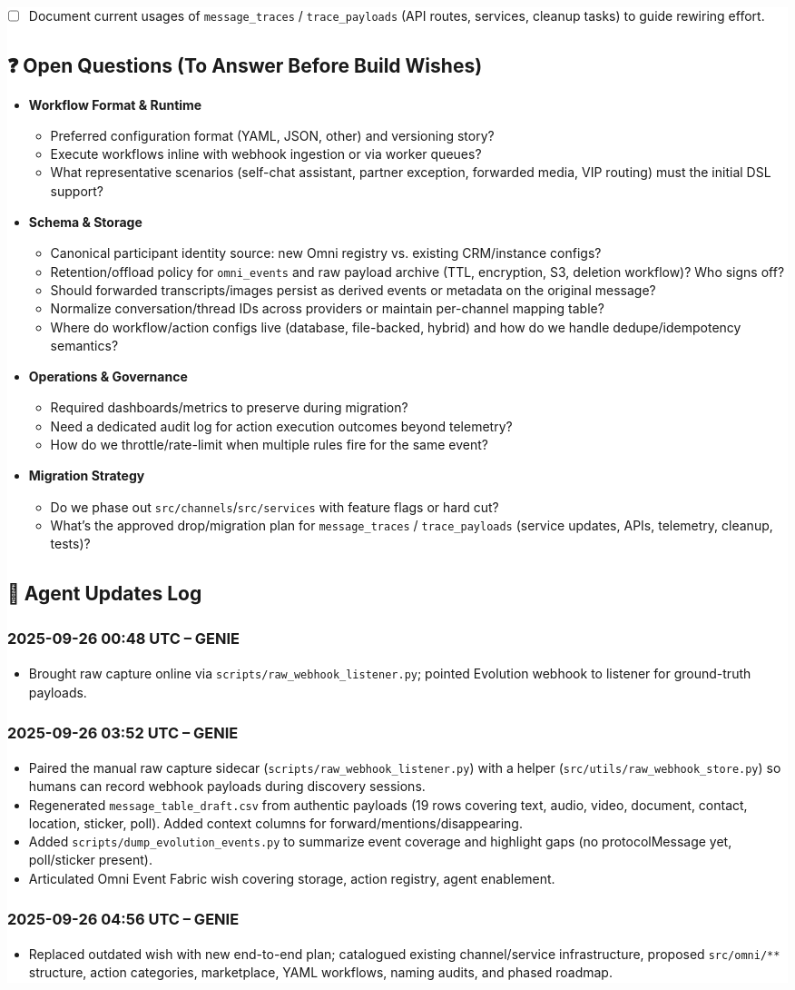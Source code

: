 - [ ] Document current usages of `message_traces` / `trace_payloads` (API routes, services, cleanup tasks) to guide rewiring effort.

## ❓ Open Questions (To Answer Before Build Wishes)
- **Workflow Format & Runtime**
  - Preferred configuration format (YAML, JSON, other) and versioning story?
  - Execute workflows inline with webhook ingestion or via worker queues?
  - What representative scenarios (self-chat assistant, partner exception, forwarded media, VIP routing) must the initial DSL support?

- **Schema & Storage**
  - Canonical participant identity source: new Omni registry vs. existing CRM/instance configs?
  - Retention/offload policy for `omni_events` and raw payload archive (TTL, encryption, S3, deletion workflow)? Who signs off?
  - Should forwarded transcripts/images persist as derived events or metadata on the original message?
  - Normalize conversation/thread IDs across providers or maintain per-channel mapping table?
  - Where do workflow/action configs live (database, file-backed, hybrid) and how do we handle dedupe/idempotency semantics?

- **Operations & Governance**
  - Required dashboards/metrics to preserve during migration?
  - Need a dedicated audit log for action execution outcomes beyond telemetry?
  - How do we throttle/rate-limit when multiple rules fire for the same event?

- **Migration Strategy**
  - Do we phase out `src/channels`/`src/services` with feature flags or hard cut?
  - What’s the approved drop/migration plan for `message_traces` / `trace_payloads` (service updates, APIs, telemetry, cleanup, tests)?

## 📝 Agent Updates Log

### 2025-09-26 00:48 UTC – GENIE
- Brought raw capture online via `scripts/raw_webhook_listener.py`; pointed Evolution webhook to listener for ground-truth payloads.

### 2025-09-26 03:52 UTC – GENIE
- Paired the manual raw capture sidecar (`scripts/raw_webhook_listener.py`) with a helper (`src/utils/raw_webhook_store.py`) so humans can record webhook payloads during discovery sessions.
- Regenerated `message_table_draft.csv` from authentic payloads (19 rows covering text, audio, video, document, contact, location, sticker, poll). Added context columns for forward/mentions/disappearing.
- Added `scripts/dump_evolution_events.py` to summarize event coverage and highlight gaps (no protocolMessage yet, poll/sticker present).
- Articulated Omni Event Fabric wish covering storage, action registry, agent enablement.

### 2025-09-26 04:56 UTC – GENIE
- Replaced outdated wish with new end-to-end plan; catalogued existing channel/service infrastructure, proposed `src/omni/**` structure, action categories, marketplace, YAML workflows, naming audits, and phased roadmap.
